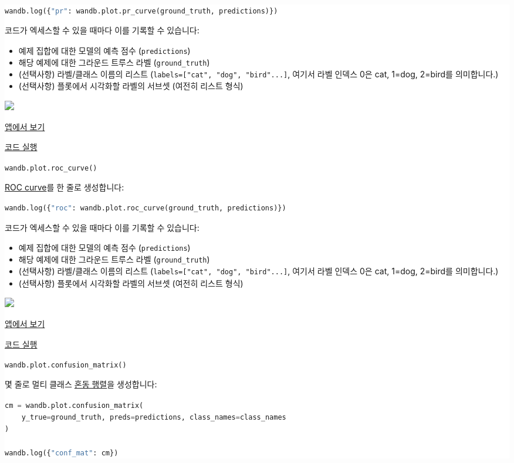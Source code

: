 ```python
wandb.log({"pr": wandb.plot.pr_curve(ground_truth, predictions)})
```

코드가 엑세스할 수 있을 때마다 이를 기록할 수 있습니다:

* 예제 집합에 대한 모델의 예측 점수 (`predictions`)
* 해당 예제에 대한 그라운드 트루스 라벨 (`ground_truth`)
* (선택사항) 라벨/클래스 이름의 리스트 (`labels=["cat", "dog", "bird"...]`, 여기서 라벨 인덱스 0은 cat, 1=dog, 2=bird를 의미합니다.)
* (선택사항) 플롯에서 시각화할 라벨의 서브셋 (여전히 리스트 형식)

![](/images/track/model_eval_charts_precision_recall.png)

[앱에서 보기](https://wandb.ai/wandb/plots/reports/Plot-Precision-Recall-Curves--VmlldzoyNjk1ODY)

[코드 실행](https://colab.research.google.com/drive/1mS8ogA3LcZWOXchfJoMrboW3opY1A8BY?usp=sharing)
  </TabItem>

  <TabItem value="roc">

`wandb.plot.roc_curve()`

[ROC curve](https://scikit-learn.org/stable/modules/generated/sklearn.metrics.roc_curve.html#sklearn.metrics.roc_curve)를 한 줄로 생성합니다:

```python
wandb.log({"roc": wandb.plot.roc_curve(ground_truth, predictions)})
```

코드가 엑세스할 수 있을 때마다 이를 기록할 수 있습니다:

* 예제 집합에 대한 모델의 예측 점수 (`predictions`)
* 해당 예제에 대한 그라운드 트루스 라벨 (`ground_truth`)
* (선택사항) 라벨/클래스 이름의 리스트 (`labels=["cat", "dog", "bird"...]`, 여기서 라벨 인덱스 0은 cat, 1=dog, 2=bird를 의미합니다.)
* (선택사항) 플롯에서 시각화할 라벨의 서브셋 (여전히 리스트 형식)

![](/images/track/demo_custom_chart_roc_curve.png)

[앱에서 보기](https://wandb.ai/wandb/plots/reports/Plot-ROC-Curves--VmlldzoyNjk3MDE)

[코드 실행](https://colab.research.google.com/github/wandb/examples/blob/master/colabs/wandb-log/Plot_ROC_Curves_with_W%26B.ipynb)
  </TabItem>

  <TabItem value="confusion_matrix">

`wandb.plot.confusion_matrix()`

몇 줄로 멀티 클래스 [혼동 행렬](https://scikit-learn.org/stable/auto_examples/model_selection/plot_confusion_matrix.html)을 생성합니다:

```python
cm = wandb.plot.confusion_matrix(
    y_true=ground_truth, preds=predictions, class_names=class_names
)

wandb.log({"conf_mat": cm})
```
